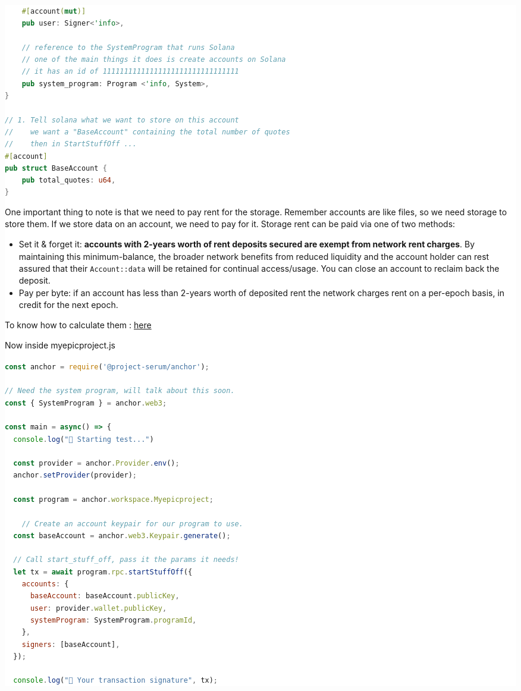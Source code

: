 ```rust
    #[account(mut)]
    pub user: Signer<'info>,

    // reference to the SystemProgram that runs Solana
    // one of the main things it does is create accounts on Solana
    // it has an id of 11111111111111111111111111111111
    pub system_program: Program <'info, System>,
}

// 1. Tell solana what we want to store on this account
//    we want a "BaseAccount" containing the total number of quotes
//    then in StartStuffOff ...
#[account]
pub struct BaseAccount {
    pub total_quotes: u64,
}

```

One important thing to note is that we need to pay rent for the storage. Remember
accounts are like files, so we need storage to store them.
If we store data on an account, we need to pay for it. Storage rent can be paid
via one of two methods:

* Set it & forget it: **accounts with 2-years worth of rent deposits secured are
exempt from network rent charges**. By maintaining this minimum-balance, the broader
network benefits from reduced liquidity and the account holder can rest assured
that their `Account::data` will be retained for continual access/usage. You can
close an account to reclaim back the deposit.
* Pay per byte: if an account has less than 2-years worth of deposited rent the
network charges rent on a per-epoch basis, in credit for the next epoch.

To know how to calculate them : [here](https://docs.solana.com/developing/programming-model/accounts#calculation-of-rent)

Now inside myepicproject.js

```javascript
const anchor = require('@project-serum/anchor');

// Need the system program, will talk about this soon.
const { SystemProgram } = anchor.web3;

const main = async() => {
  console.log("🚀 Starting test...")

  const provider = anchor.Provider.env();
  anchor.setProvider(provider);

  const program = anchor.workspace.Myepicproject;
	
	// Create an account keypair for our program to use.
  const baseAccount = anchor.web3.Keypair.generate();

  // Call start_stuff_off, pass it the params it needs!
  let tx = await program.rpc.startStuffOff({
    accounts: {
      baseAccount: baseAccount.publicKey,
      user: provider.wallet.publicKey,
      systemProgram: SystemProgram.programId,
    },
    signers: [baseAccount],
  });

  console.log("📝 Your transaction signature", tx);
```